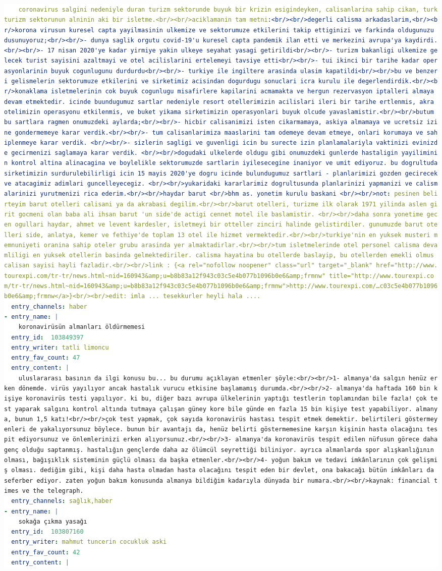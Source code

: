 ```yaml
    coronavirus salgini nedeniyle duran turizm sektorunde buyuk bir krizin esigindeyken, calisanlarina sahip cikan, turk turizm sektorunun alninin aki bir isletme.<br/><br/>aciklamanin tam metni:<br/><br/>degerli calisma arkadaslarim,<br/><br/>korona virusun kuresel capta yayilmasinin ulkemize ve sektorumuze etkilerini takip ettiginizi ve farkinda oldugunuzu dusunuyoruz;<br/><br/>- dunya saglik orgutu covid-19'u kuresel capta pandemik ilan etti ve merkezini avrupa'ya kaydirdi.<br/><br/>- 17 nisan 2020'ye kadar yirmiye yakin ulkeye seyahat yasagi getirildi<br/><br/>- turizm bakanligi ulkemize gelecek turist sayisini azaltmayi ve otel acilislarini ertelemeyi tavsiye etti<br/><br/>- tui ikinci bir tarihe kadar operasyonlarinin buyuk cogunlugunu durdurdu<br/><br/>- turkiye ile ingiltere arasinda ulasim kapatildi<br/><br/>bu ve benzeri gelismelerin sektorumuze etkilerini ve sirketimiz acisindan dogurdugu sonuclari icra kurulu ile degerlendirdik.<br/><br/>konaklama isletmelerinin cok buyuk cogunlugu misafirlere kapilarini acmamakta ve hergun rezervasyon iptalleri almaya devam etmektedir. icinde buundugumuz sartlar nedeniyle resort otellerimizin acilislari ileri bir tarihe ertlenmis, akra otelimizin operasyonu etkilenmis, ve buket yikama sirketimizin operasyonlari buyuk olcude yavaslamistir.<br/><br/>butum bu sartlara ragmen onumuzdeki aylarda;<br/><br/>- hicbir calisanimizi isten cikarmamaya, askiya almamaya ve ucretsiz izine gondermemeye karar verdik.<br/><br/>- tum calisanlarimiza maaslarini tam odemeye devam etmeye, onlari korumaya ve sahiplenmeye karar verdik. <br/><br/>- sizlerin sagligi ve guvenligi icin bu surecte izin planlamalariyla vaktinizi evinizde gecirmenizi saglamaya karar verdik. <br/><br/>dogudaki ulkelerde oldugu gibi onumuzdeki gunlerde hastaligin yayiliminin kontrol altina alinacagina ve boylelikle sektorumuzde sartlarin iyilesecegine inaniyor ve umit ediyoruz. bu dogrultuda sirketimizin surdurulebilirligi icin 15 mayis 2020'ye dogru icinde bulundugumuz sartlari - planlarimizi gozden gecirecek ve atacagimiz adimlari guncelleyecegiz. <br/><br/>yukaridaki kararlarimiz dogrultusunda planlarinizi yapmanizi ve calismalarinizi yurutmenizi rica ederim.<br/><br/>haydar barut <br/>bhm as. yonetim kurulu baskani <br/><br/>not: pesinen belirteyim barut otelleri calisani ya da akrabasi degilim.<br/><br/>barut otelleri, turizme ilk olarak 1971 yilinda aslen girit gocmeni olan baba ali ihsan barut 'un side'de actigi cennet motel ile baslamistir. <br/><br/>daha sonra yonetime gecen ogullari haydar, ahmet ve levent kardesler, isletmeyi bir otteller zinciri halinde gelistirdiler. gunumuzde barut otelleri side, anlatya, kemer ve fethiye'de toplam 13 otel ile hizmet vermektedir.<br/><br/>turkiye'nin en yuksek musteri memnuniyeti oranina sahip oteler grubu arasinda yer almaktadirlar.<br/><br/>tum isletmelerinde otel personel calisma devamliligi en yuksek otellerin basinda gelmektediriler. calisma hayatina bu otellerde baslayip, bu otellerden emekli olmus calisan sayisi hayli fazladir.<br/><br/>link : {<a rel="nofollow noopener" class="url" target="_blank" href="http://www.tourexpi.com/tr-tr/news.html~nid=160943&amp;u=b8b83a12f943c03c5e4b077b1096b0e6&amp;frmnw" title="http://www.tourexpi.com/tr-tr/news.html~nid=160943&amp;u=b8b83a12f943c03c5e4b077b1096b0e6&amp;frmnw">http://www.tourexpi.com/…c03c5e4b077b1096b0e6&amp;frmnw</a>}<br/><br/>edit: imla ... tesekkurler heyli hala ....
  entry_channels: haber
- entry_name: |
    koronavirüsün almanları öldürmemesi
  entry_id:  103849397
  entry_writer: tatli limoncu
  entry_fav_count: 47
  entry_content: |
    uluslararası basının da ilgi konusu bu... bu durumu açıklayan etmenler şöyle:<br/><br/>1- almanya'da salgın henüz erken dönemde. virüs yayılıyor ancak hastalık vurucu etkisine başlamamış durumda.<br/><br/>2- almanya'da haftada 160 bin kişiye koronavirüs testi yapılıyor. ki bu, diğer bazı avrupa ülkelerinin yaptığı testlerin toplamından bile fazla! çok test yaparak salgını kontrol altında tutmaya çalışan güney kore bile günde en fazla 15 bin kişiye test yapabiliyor. almanya, bunun 1,5 katı!<br/><br/>çok test yapmak, çok sayıda koronavirüs hastası tespit etmek demektir. belirtileri göstermeyenleri de yakalıyorsunuz böylece. bunun bir avantajı da, henüz belirti göstermemesine karşın kişinin hasta olacağını tespit ediyorsunuz ve önlemlerinizi erken alıyorsunuz.<br/><br/>3- almanya'da koronavirüs tespit edilen nüfusun görece daha genç olduğu saptanmış. hastalığın gençlerde daha az ölümcül seyrettiği biliniyor. ayrıca almanlarda spor alışkanlığının olması, bağışıklık sisteminin güçlü olması da başka etmenler.<br/><br/>4- yoğun bakım ve tedavi imkânlarının çok gelişmiş olması. dediğim gibi, kişi daha hasta olmadan hasta olacağını tespit eden bir devlet, ona bakacağı bütün imkânları da seferber ediyor. zaten yoğun bakım konusunda almanya bildiğim kadarıyla dünyada bir numara.<br/><br/>kaynak: financial times ve the telegraph.
  entry_channels: sağlık,haber
- entry_name: |
    sokağa çıkma yasağı
  entry_id:  103807160
  entry_writer: mahmut tuncerin cocukluk aski
  entry_fav_count: 42
  entry_content: |
```